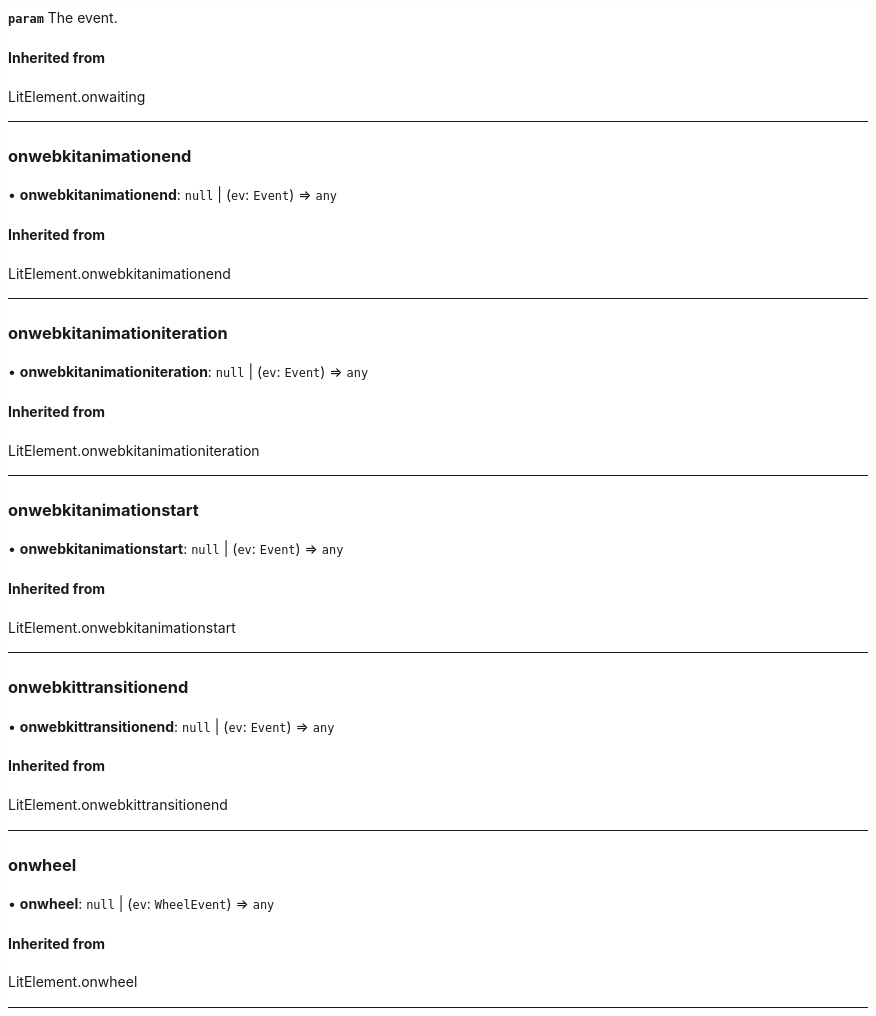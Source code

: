 **`param`** The event.

#### Inherited from

LitElement.onwaiting

---

### onwebkitanimationend

• **onwebkitanimationend**: `null` \| (`ev`: `Event`) => `any`

#### Inherited from

LitElement.onwebkitanimationend

---

### onwebkitanimationiteration

• **onwebkitanimationiteration**: `null` \| (`ev`: `Event`) => `any`

#### Inherited from

LitElement.onwebkitanimationiteration

---

### onwebkitanimationstart

• **onwebkitanimationstart**: `null` \| (`ev`: `Event`) => `any`

#### Inherited from

LitElement.onwebkitanimationstart

---

### onwebkittransitionend

• **onwebkittransitionend**: `null` \| (`ev`: `Event`) => `any`

#### Inherited from

LitElement.onwebkittransitionend

---

### onwheel

• **onwheel**: `null` \| (`ev`: `WheelEvent`) => `any`

#### Inherited from

LitElement.onwheel

---
